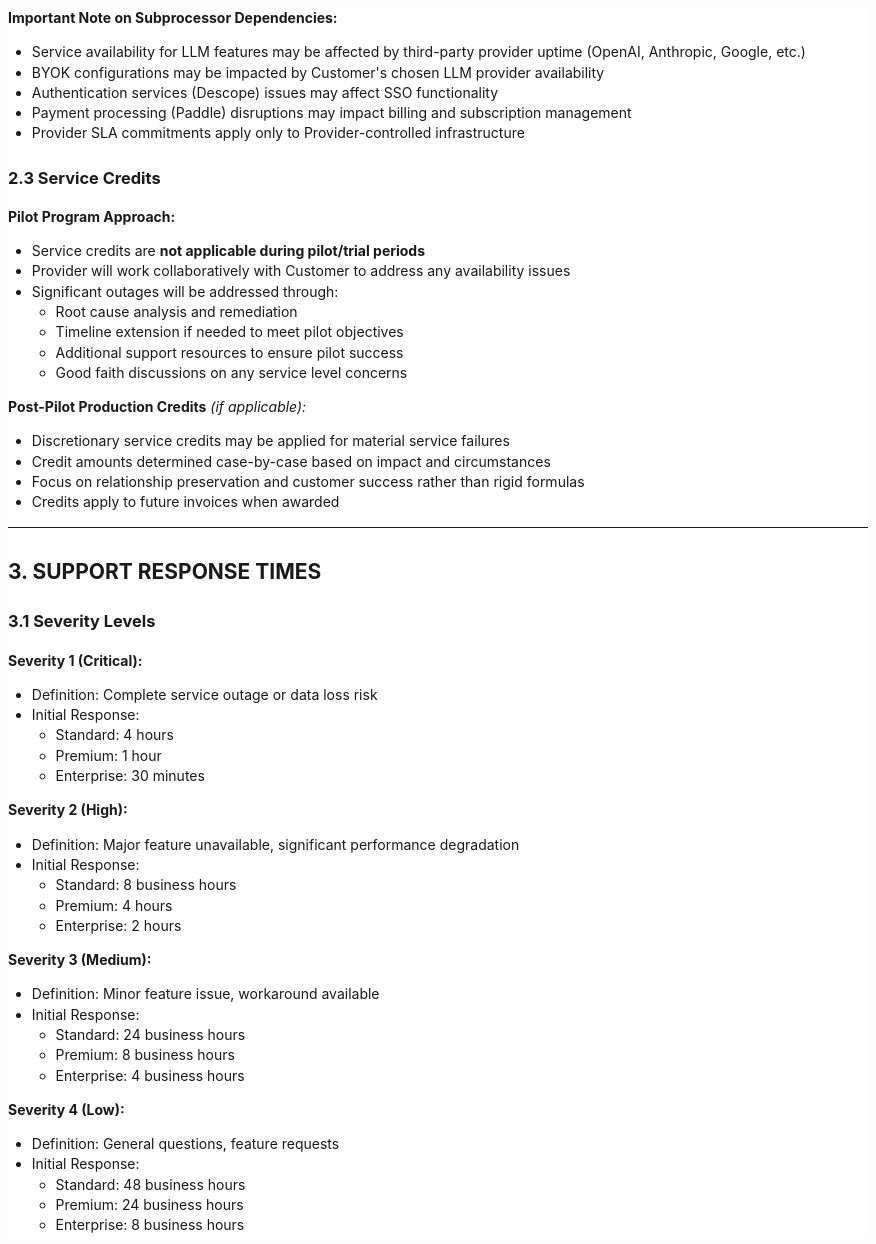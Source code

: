 **Important Note on Subprocessor Dependencies:**
- Service availability for LLM features may be affected by third-party provider uptime (OpenAI, Anthropic, Google, etc.)
- BYOK configurations may be impacted by Customer's chosen LLM provider availability
- Authentication services (Descope) issues may affect SSO functionality
- Payment processing (Paddle) disruptions may impact billing and subscription management
- Provider SLA commitments apply only to Provider-controlled infrastructure

### 2.3 Service Credits

**Pilot Program Approach:**
- Service credits are **not applicable during pilot/trial periods**
- Provider will work collaboratively with Customer to address any availability issues
- Significant outages will be addressed through:
  - Root cause analysis and remediation
  - Timeline extension if needed to meet pilot objectives
  - Additional support resources to ensure pilot success
  - Good faith discussions on any service level concerns

**Post-Pilot Production Credits** *(if applicable):*
- Discretionary service credits may be applied for material service failures
- Credit amounts determined case-by-case based on impact and circumstances
- Focus on relationship preservation and customer success rather than rigid formulas
- Credits apply to future invoices when awarded

---

## 3. SUPPORT RESPONSE TIMES

### 3.1 Severity Levels

**Severity 1 (Critical):**
- Definition: Complete service outage or data loss risk
- Initial Response: 
  - Standard: 4 hours
  - Premium: 1 hour
  - Enterprise: 30 minutes

**Severity 2 (High):**
- Definition: Major feature unavailable, significant performance degradation
- Initial Response:
  - Standard: 8 business hours
  - Premium: 4 hours
  - Enterprise: 2 hours

**Severity 3 (Medium):**
- Definition: Minor feature issue, workaround available
- Initial Response:
  - Standard: 24 business hours
  - Premium: 8 business hours
  - Enterprise: 4 business hours

**Severity 4 (Low):**
- Definition: General questions, feature requests
- Initial Response:
  - Standard: 48 business hours
  - Premium: 24 business hours
  - Enterprise: 8 business hours
